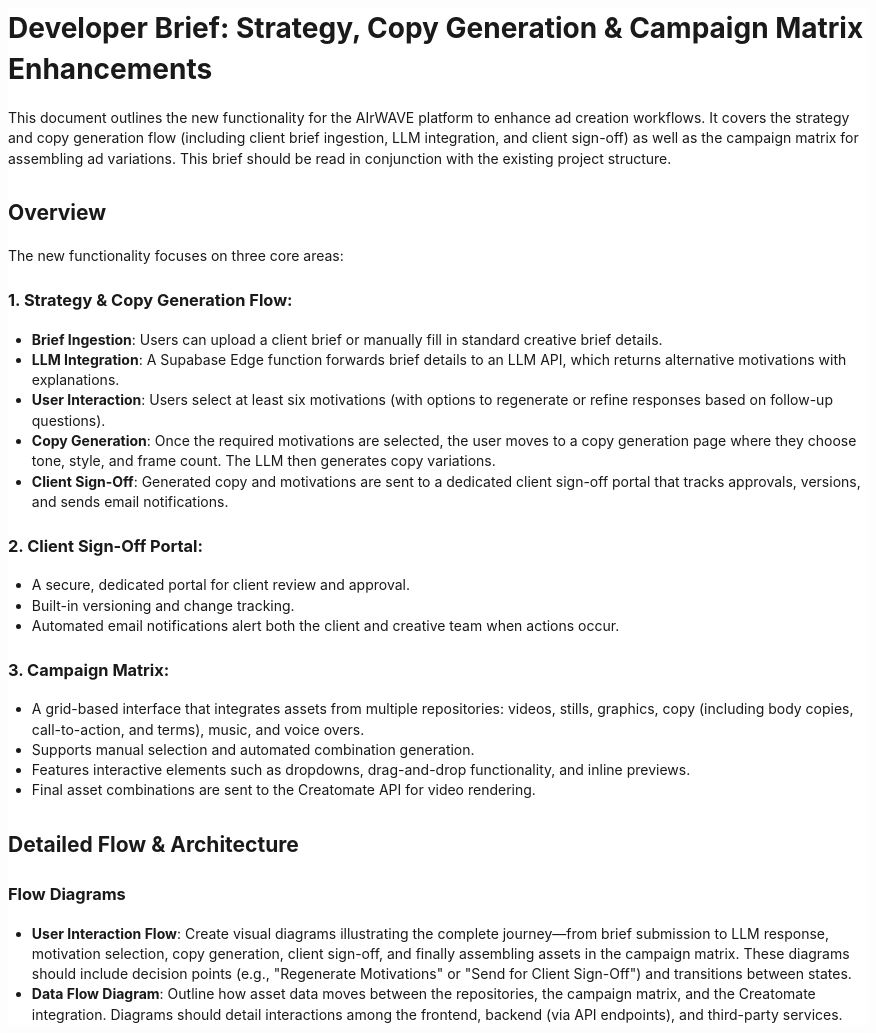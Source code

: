 # Developer Brief: Strategy, Copy Generation & Campaign Matrix Enhancements

This document outlines the new functionality for the AIrWAVE platform to enhance ad creation workflows. It covers the strategy and copy generation flow (including client brief ingestion, LLM integration, and client sign-off) as well as the campaign matrix for assembling ad variations. This brief should be read in conjunction with the existing project structure.

## Overview

The new functionality focuses on three core areas:

### 1. Strategy & Copy Generation Flow:
- **Brief Ingestion**: Users can upload a client brief or manually fill in standard creative brief details.
- **LLM Integration**: A Supabase Edge function forwards brief details to an LLM API, which returns alternative motivations with explanations.
- **User Interaction**: Users select at least six motivations (with options to regenerate or refine responses based on follow-up questions).
- **Copy Generation**: Once the required motivations are selected, the user moves to a copy generation page where they choose tone, style, and frame count. The LLM then generates copy variations.
- **Client Sign-Off**: Generated copy and motivations are sent to a dedicated client sign-off portal that tracks approvals, versions, and sends email notifications.

### 2. Client Sign-Off Portal:
- A secure, dedicated portal for client review and approval.
- Built-in versioning and change tracking.
- Automated email notifications alert both the client and creative team when actions occur.

### 3. Campaign Matrix:
- A grid-based interface that integrates assets from multiple repositories: videos, stills, graphics, copy (including body copies, call-to-action, and terms), music, and voice overs.
- Supports manual selection and automated combination generation.
- Features interactive elements such as dropdowns, drag-and-drop functionality, and inline previews.
- Final asset combinations are sent to the Creatomate API for video rendering.

## Detailed Flow & Architecture

### Flow Diagrams
- **User Interaction Flow**:
  Create visual diagrams illustrating the complete journey—from brief submission to LLM response, motivation selection, copy generation, client sign-off, and finally assembling assets in the campaign matrix. These diagrams should include decision points (e.g., "Regenerate Motivations" or "Send for Client Sign-Off") and transitions between states.
- **Data Flow Diagram**:
  Outline how asset data moves between the repositories, the campaign matrix, and the Creatomate integration. Diagrams should detail interactions among the frontend, backend (via API endpoints), and third-party services.
